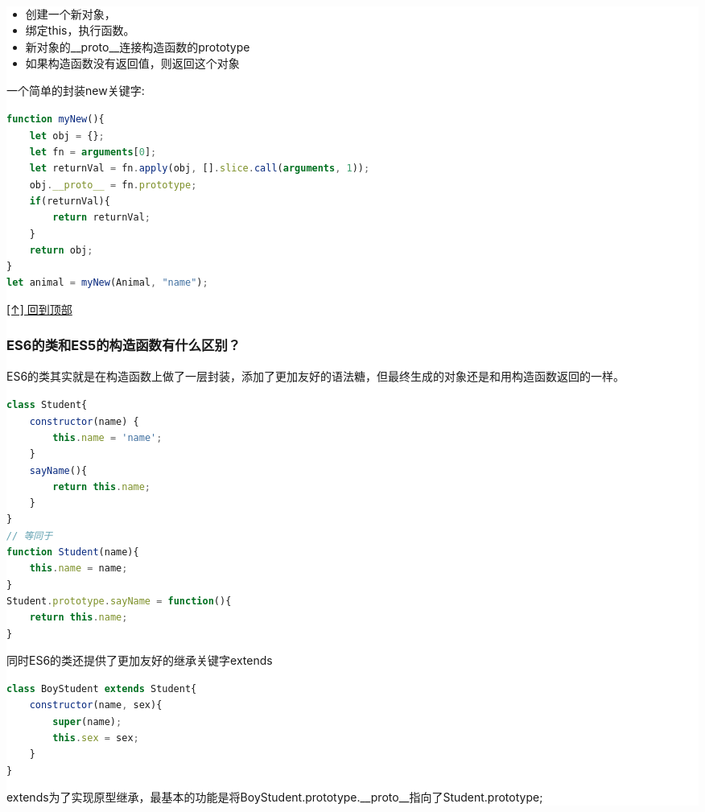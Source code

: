- 创建一个新对象，
- 绑定this，执行函数。
- 新对象的__proto__连接构造函数的prototype
- 如果构造函数没有返回值，则返回这个对象 

一个简单的封装new关键字:
```js
function myNew(){
    let obj = {};
    let fn = arguments[0];
    let returnVal = fn.apply(obj, [].slice.call(arguments, 1));
    obj.__proto__ = fn.prototype;
    if(returnVal){
        return returnVal;
    }
    return obj;
}
let animal = myNew(Animal, "name");
```


[[↑] 回到顶部](#目录)


### ES6的类和ES5的构造函数有什么区别？

ES6的类其实就是在构造函数上做了一层封装，添加了更加友好的语法糖，但最终生成的对象还是和用构造函数返回的一样。
```js
class Student{
    constructor(name) {
        this.name = 'name';
    }
    sayName(){
        return this.name;
    }
}
// 等同于
function Student(name){
    this.name = name;
}
Student.prototype.sayName = function(){
    return this.name;
}
```
同时ES6的类还提供了更加友好的继承关键字extends
```js
class BoyStudent extends Student{
    constructor(name, sex){
        super(name);
        this.sex = sex;
    }
}
```
extends为了实现原型继承，最基本的功能是将BoyStudent.prototype.__proto__指向了Student.prototype;
